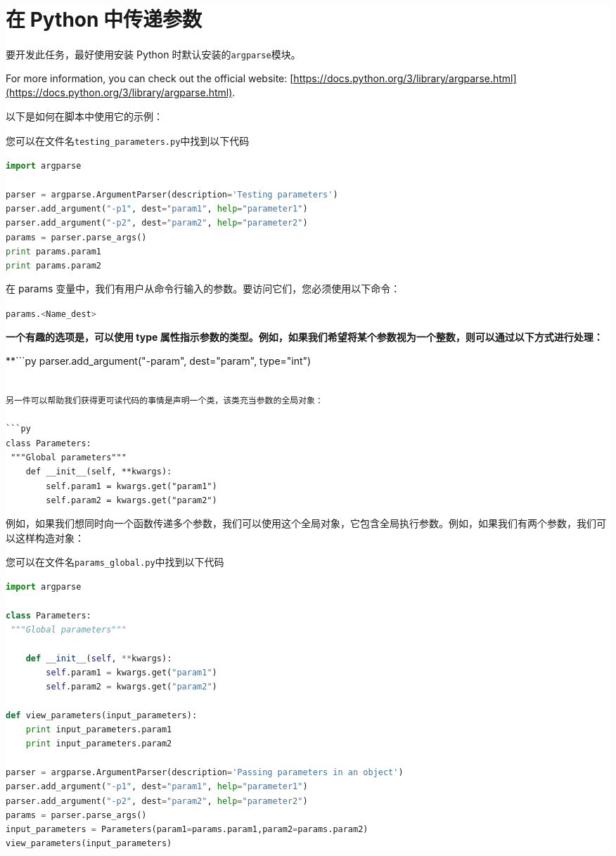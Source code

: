 # 在 Python 中传递参数

要开发此任务，最好使用安装 Python 时默认安装的`argparse`模块。

For more information, you can check out the official website: [https://docs.python.org/3/library/argparse.html](https://docs.python.org/3/library/argparse.html).

以下是如何在脚本中使用它的示例：

您可以在文件名`testing_parameters.py`中找到以下代码

```py
import argparse

parser = argparse.ArgumentParser(description='Testing parameters')
parser.add_argument("-p1", dest="param1", help="parameter1")
parser.add_argument("-p2", dest="param2", help="parameter2")
params = parser.parse_args()
print params.param1
print params.param2
```

在 params 变量中，我们有用户从命令行输入的参数。要访问它们，您必须使用以下命令：

```py
params.<Name_dest>
```

**一个有趣的选项是，可以使用 type 属性指示参数的类型。例如，如果我们希望将某个参数视为一个整数，则可以通过以下方式进行处理：**

 **```py
parser.add_argument("-param", dest="param", type="int")
```

另一件可以帮助我们获得更可读代码的事情是声明一个类，该类充当参数的全局对象：

```py
class Parameters:
 """Global parameters"""
    def __init__(self, **kwargs):
        self.param1 = kwargs.get("param1")
        self.param2 = kwargs.get("param2")
```

例如，如果我们想同时向一个函数传递多个参数，我们可以使用这个全局对象，它包含全局执行参数。例如，如果我们有两个参数，我们可以这样构造对象：

您可以在文件名`params_global.py`中找到以下代码

```py
import argparse

class Parameters:
 """Global parameters"""

    def __init__(self, **kwargs):
        self.param1 = kwargs.get("param1")
        self.param2 = kwargs.get("param2")

def view_parameters(input_parameters):
    print input_parameters.param1
    print input_parameters.param2

parser = argparse.ArgumentParser(description='Passing parameters in an object')
parser.add_argument("-p1", dest="param1", help="parameter1")
parser.add_argument("-p2", dest="param2", help="parameter2")
params = parser.parse_args()
input_parameters = Parameters(param1=params.param1,param2=params.param2)
view_parameters(input_parameters)
```
